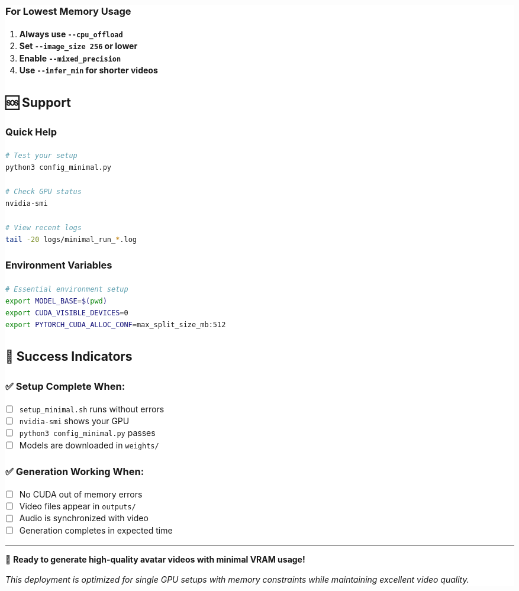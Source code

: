 ### For Lowest Memory Usage
1. **Always use `--cpu_offload`**
2. **Set `--image_size 256` or lower**
3. **Enable `--mixed_precision`**
4. **Use `--infer_min` for shorter videos**

## 🆘 Support

### Quick Help
```bash
# Test your setup
python3 config_minimal.py

# Check GPU status
nvidia-smi

# View recent logs
tail -20 logs/minimal_run_*.log
```

### Environment Variables
```bash
# Essential environment setup
export MODEL_BASE=$(pwd)
export CUDA_VISIBLE_DEVICES=0
export PYTORCH_CUDA_ALLOC_CONF=max_split_size_mb:512
```

## 🎉 Success Indicators

### ✅ Setup Complete When:
- [ ] `setup_minimal.sh` runs without errors
- [ ] `nvidia-smi` shows your GPU
- [ ] `python3 config_minimal.py` passes
- [ ] Models are downloaded in `weights/`

### ✅ Generation Working When:
- [ ] No CUDA out of memory errors
- [ ] Video files appear in `outputs/`
- [ ] Audio is synchronized with video
- [ ] Generation completes in expected time

---

🏁 **Ready to generate high-quality avatar videos with minimal VRAM usage!**

*This deployment is optimized for single GPU setups with memory constraints while maintaining excellent video quality.* 